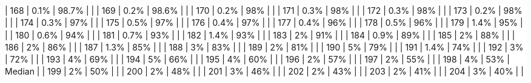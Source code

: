 | 168 | 0.1% | 98.7% |  |
| 169 | 0.2% | 98.6% |  |
| 170 | 0.2% | 98% |  |
| 171 | 0.3% | 98% |  |
| 172 | 0.3% | 98% |  |
| 173 | 0.2% | 98% |  |
| 174 | 0.3% | 97% |  |
| 175 | 0.5% | 97% |  |
| 176 | 0.4% | 97% |  |
| 177 | 0.4% | 96% |  |
| 178 | 0.5% | 96% |  |
| 179 | 1.4% | 95% |  |
| 180 | 0.6% | 94% |  |
| 181 | 0.7% | 93% |  |
| 182 | 1.4% | 93% |  |
| 183 | 2% | 91% |  |
| 184 | 0.9% | 89% |  |
| 185 | 2% | 88% |  |
| 186 | 2% | 86% |  |
| 187 | 1.3% | 85% |  |
| 188 | 3% | 83% |  |
| 189 | 2% | 81% |  |
| 190 | 5% | 79% |  |
| 191 | 1.4% | 74% |  |
| 192 | 3% | 72% |  |
| 193 | 4% | 69% |  |
| 194 | 5% | 66% |  |
| 195 | 4% | 60% |  |
| 196 | 2% | 57% |  |
| 197 | 2% | 55% |  |
| 198 | 4% | 53% | Median |
| 199 | 2% | 50% |  |
| 200 | 2% | 48% |  |
| 201 | 3% | 46% |  |
| 202 | 2% | 43% |  |
| 203 | 2% | 41% |  |
| 204 | 3% | 40% |  |
